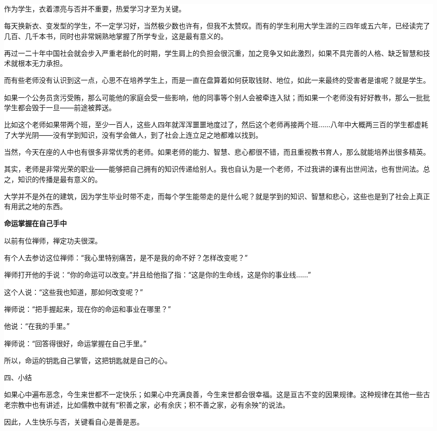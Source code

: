 作为学生，衣着漂亮与否并不重要，热爱学习才至为关键。

每天换新衣、变发型的学生，不一定学习好，当然极少数也许有，但我不太赞叹。而有的学生利用大学生涯的三四年或五六年，已经读完了几百、几千本书，同时也非常娴熟地掌握了所学专业，这是最有意义的。

再过一二十年中国社会就会步入严重老龄化的时期，学生肩上的负担会很沉重，加之竞争又如此激烈，如果不具完善的人格、缺乏智慧和技术就根本无力承担。

而有些老师没有认识到这一点，心思不在培养学生上，而是一直在盘算着如何获取钱财、地位，如此一来最终的受害者是谁呢？就是学生。

如果一个公务员贪污受贿，那么可能他的家庭会受一些影响，他的同事等个别人会被牵连入狱；而如果一个老师没有好好教书，那么一批批学生都会毁于一旦——前途被葬送。

比如这个老师如果带两个班，至少一百人，这些人四年就浑浑噩噩地度过了，然后这个老师再接两个班……八年中大概两三百的学生都虚耗了大学光阴——没有学到知识，没有学会做人，到了社会上连立足之地都难以找到。

当然，今天在座的人中也有很多非常优秀的老师。如果老师的能力、智慧、悲心都很不错，而且重视教书育人，那么就能培养出很多精英。

其实，老师是非常光荣的职业——能够把自己拥有的知识传递给别人。我也自认为是一个老师，不过我讲的课有出世间法，也有世间法。总之，知识的传播是最有意义的。

大学并不是外在的建筑，因为学生毕业时带不走，而每个学生能带走的是什么呢？就是学到的知识、智慧和悲心，这些也是到了社会上真正有用武之地的东西。

**命运掌握在自己手中**

以前有位禅师，禅定功夫很深。

有个人去参访这位禅师：“我心里特别痛苦，是不是我的命不好？怎样改变呢？”

禅师打开他的手说：“你的命运可以改变。”并且给他指了指：“这是你的生命线，这是你的事业线……”

这个人说：“这些我也知道，那如何改变呢？”

禅师说：“把手握起来，现在你的命运和事业在哪里？”

他说：“在我的手里。”

禅师说：“回答得很好，命运掌握在自己手里。”

所以，命运的钥匙自己掌管，这把钥匙就是自己的心。

四、小结

如果心中遍布恶念，今生来世都不一定快乐；如果心中充满良善，今生来世都会很幸福。这是亘古不变的因果规律。这种规律在其他一些古老宗教中也有讲述，比如儒教中就有“积善之家，必有余庆；积不善之家，必有余殃”的说法。

因此，人生快乐与否，关键看自心是善是恶。

